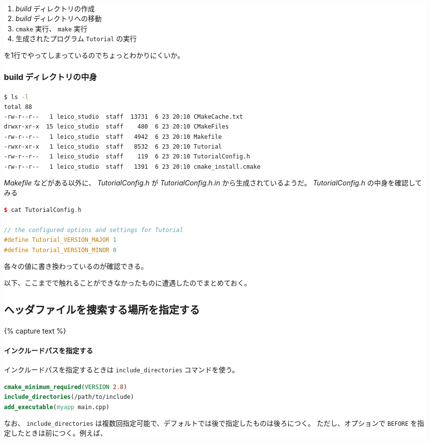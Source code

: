 1. _build_ ディレクトリの作成
2. _build_ ディレクトリへの移動
3. `cmake` 実行、 `make` 実行
4. 生成されたプログラム `Tutorial` の実行

を1行でやってしまっているのでちょっとわかりにくいか。


### build ディレクトリの中身

```bash
$ ls -l
total 88
-rw-r--r--   1 leico_studio  staff  13731  6 23 20:10 CMakeCache.txt
drwxr-xr-x  15 leico_studio  staff    480  6 23 20:10 CMakeFiles
-rw-r--r--   1 leico_studio  staff   4942  6 23 20:10 Makefile
-rwxr-xr-x   1 leico_studio  staff   8532  6 23 20:10 Tutorial
-rw-r--r--   1 leico_studio  staff    119  6 23 20:10 TutorialConfig.h
-rw-r--r--   1 leico_studio  staff   1391  6 23 20:10 cmake_install.cmake
```

_Makefile_ などがある以外に、 _TutorialConfig.h_ が _TutorialConfig.h.in_ から生成されているようだ。
_TutorialConfig.h_ の中身を確認してみる

```cpp
$ cat TutorialConfig.h 

// the configured options and settings for Tutorial
#define Tutorial_VERSION_MAJOR 1
#define Tutorial_VERSION_MINOR 0
```

各々の値に書き換わっているのが確認できる。


以下、ここまでで触れることができなかったものに遭遇したのでまとめておく。









## ヘッダファイルを捜索する場所を指定する

{% capture text %}


#### インクルードパスを指定する

インクルードパスを指定するときは `include_directories` コマンドを使う。

```cmake
cmake_minimum_required(VERSION 2.8)
include_directories(/path/to/include)
add_executable(myapp main.cpp)
```

なお、 `include_directories` は複数回指定可能で、デフォルトでは後で指定したものは後ろにつく。
ただし、オプションで `BEFORE` を指定したときは前につく。例えば、
